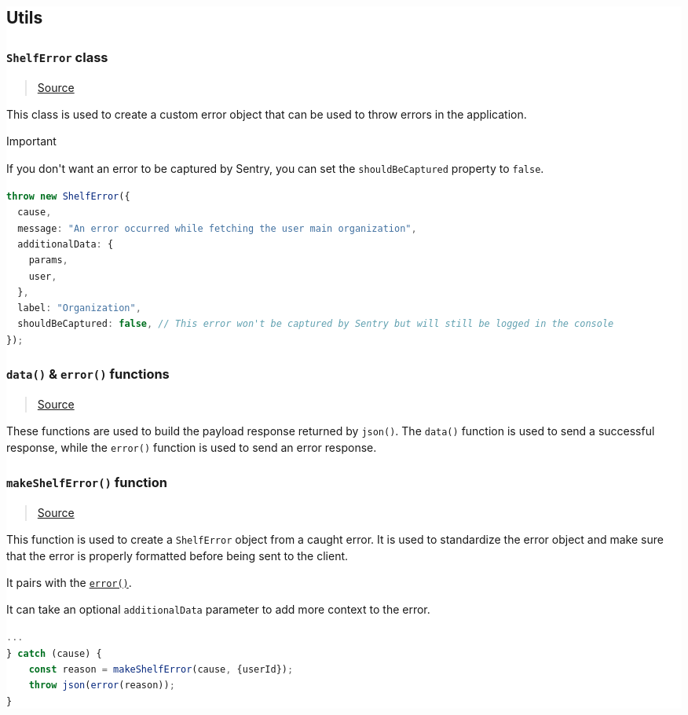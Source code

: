 ## Utils

### `ShelfError` class

> [Source](/app/utils/error.ts)

This class is used to create a custom error object that can be used to throw errors in the application.

> [!IMPORTANT]
> If you don't want an error to be captured by Sentry, you can set the `shouldBeCaptured` property to `false`.

```ts
throw new ShelfError({
  cause,
  message: "An error occurred while fetching the user main organization",
  additionalData: {
    params,
    user,
  },
  label: "Organization",
  shouldBeCaptured: false, // This error won't be captured by Sentry but will still be logged in the console
});
```

### `data()` & `error()` functions

> [Source](/app/utils/http.server.ts)

These functions are used to build the payload response returned by `json()`. The `data()` function is used to send a successful response, while the `error()` function is used to send an error response.

### `makeShelfError()` function

> [Source](/app/utils/error.ts)

This function is used to create a `ShelfError` object from a caught error. It is used to standardize the error object and make sure that the error is properly formatted before being sent to the client.

It pairs with the [`error()`](/app/utils/http.server.ts).

It can take an optional `additionalData` parameter to add more context to the error.

```ts
...
} catch (cause) {
	const reason = makeShelfError(cause, {userId});
	throw json(error(reason));
}

```
